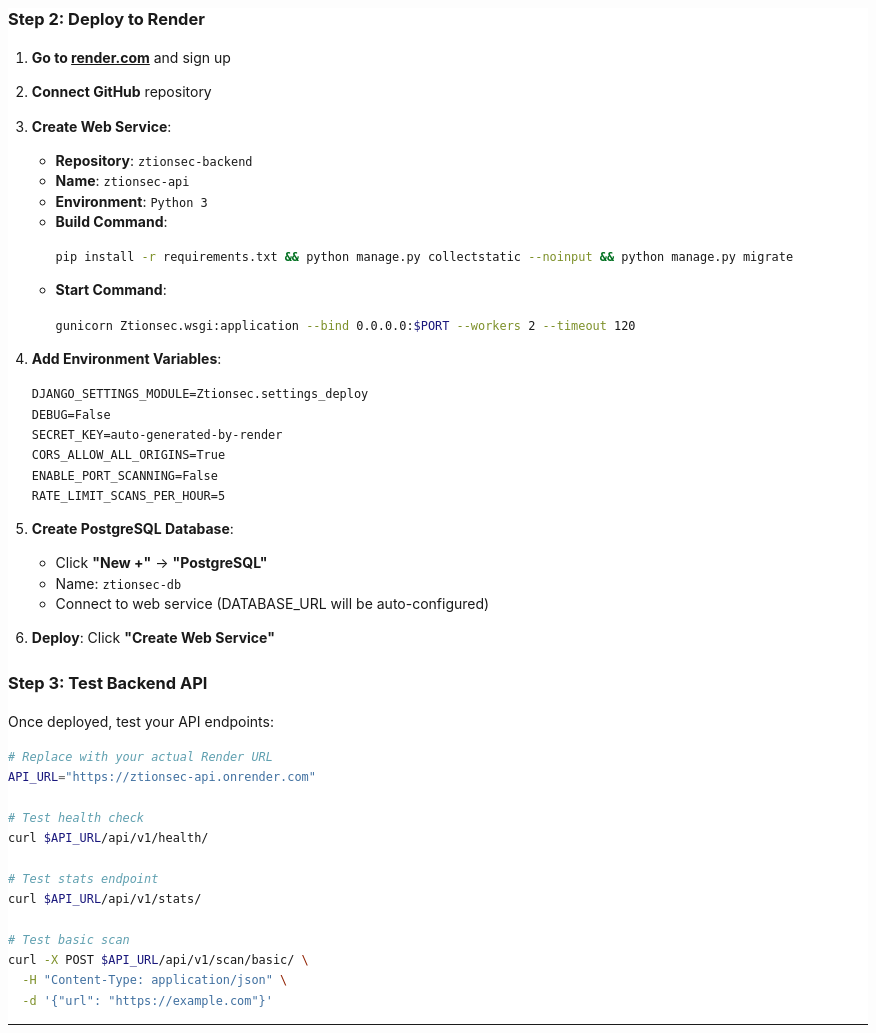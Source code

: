 ### **Step 2: Deploy to Render**

1. **Go to [render.com](https://render.com)** and sign up
2. **Connect GitHub** repository
3. **Create Web Service**:
   - **Repository**: `ztionsec-backend`
   - **Name**: `ztionsec-api`
   - **Environment**: `Python 3`
   - **Build Command**: 
     ```bash
     pip install -r requirements.txt && python manage.py collectstatic --noinput && python manage.py migrate
     ```
   - **Start Command**: 
     ```bash
     gunicorn Ztionsec.wsgi:application --bind 0.0.0.0:$PORT --workers 2 --timeout 120
     ```

4. **Add Environment Variables**:
   ```
   DJANGO_SETTINGS_MODULE=Ztionsec.settings_deploy
   DEBUG=False
   SECRET_KEY=auto-generated-by-render
   CORS_ALLOW_ALL_ORIGINS=True
   ENABLE_PORT_SCANNING=False
   RATE_LIMIT_SCANS_PER_HOUR=5
   ```

5. **Create PostgreSQL Database**:
   - Click **"New +"** → **"PostgreSQL"**
   - Name: `ztionsec-db`
   - Connect to web service (DATABASE_URL will be auto-configured)

6. **Deploy**: Click **"Create Web Service"**

### **Step 3: Test Backend API**

Once deployed, test your API endpoints:

```bash
# Replace with your actual Render URL
API_URL="https://ztionsec-api.onrender.com"

# Test health check
curl $API_URL/api/v1/health/

# Test stats endpoint
curl $API_URL/api/v1/stats/

# Test basic scan
curl -X POST $API_URL/api/v1/scan/basic/ \
  -H "Content-Type: application/json" \
  -d '{"url": "https://example.com"}'
```

---